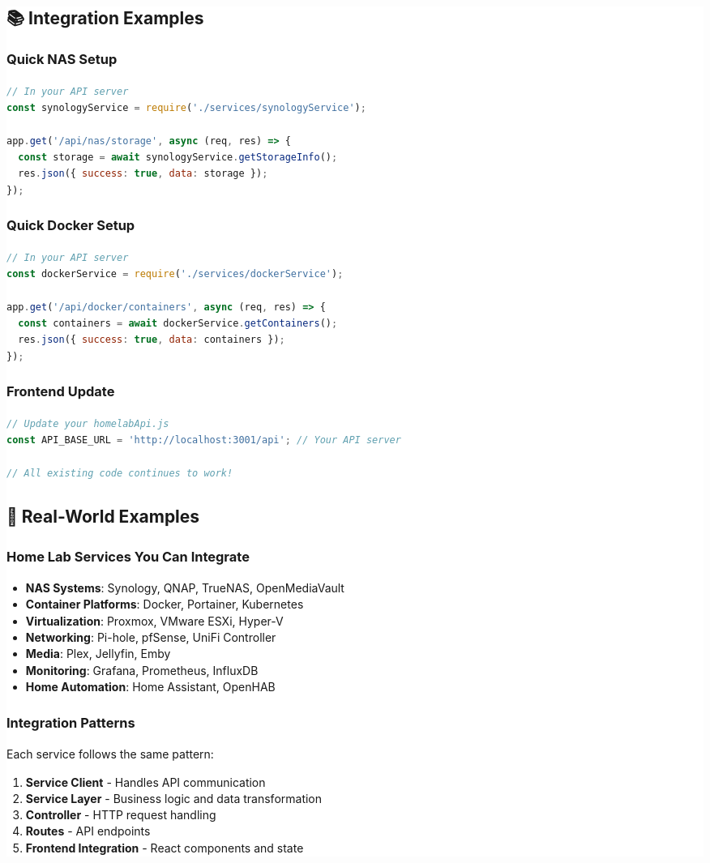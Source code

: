 ## 📚 Integration Examples

### Quick NAS Setup
```javascript
// In your API server
const synologyService = require('./services/synologyService');

app.get('/api/nas/storage', async (req, res) => {
  const storage = await synologyService.getStorageInfo();
  res.json({ success: true, data: storage });
});
```

### Quick Docker Setup
```javascript
// In your API server
const dockerService = require('./services/dockerService');

app.get('/api/docker/containers', async (req, res) => {
  const containers = await dockerService.getContainers();
  res.json({ success: true, data: containers });
});
```

### Frontend Update
```javascript
// Update your homelabApi.js
const API_BASE_URL = 'http://localhost:3001/api'; // Your API server

// All existing code continues to work!
```

## 🎯 Real-World Examples

### Home Lab Services You Can Integrate
- **NAS Systems**: Synology, QNAP, TrueNAS, OpenMediaVault
- **Container Platforms**: Docker, Portainer, Kubernetes
- **Virtualization**: Proxmox, VMware ESXi, Hyper-V
- **Networking**: Pi-hole, pfSense, UniFi Controller
- **Media**: Plex, Jellyfin, Emby
- **Monitoring**: Grafana, Prometheus, InfluxDB
- **Home Automation**: Home Assistant, OpenHAB

### Integration Patterns
Each service follows the same pattern:
1. **Service Client** - Handles API communication
2. **Service Layer** - Business logic and data transformation  
3. **Controller** - HTTP request handling
4. **Routes** - API endpoints
5. **Frontend Integration** - React components and state

